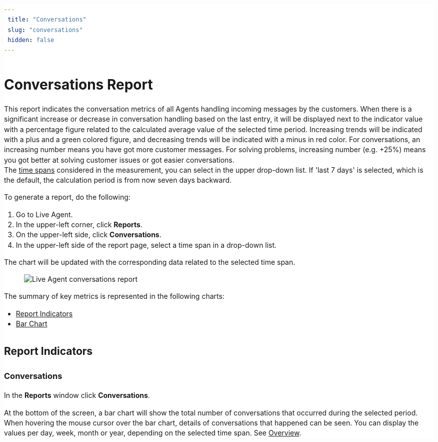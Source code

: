 ```yaml
---
 title: "Conversations" 
 slug: "conversations" 
 hidden: false 
---
```


# Conversations Report

This report indicates the conversation metrics of all Agents handling incoming messages by the customers.
When there is a significant increase or decrease in conversation handling based on the last entry, it will be displayed next to the indicator value with a percentage figure related to the calculated average value of the selected time period. Increasing trends will be indicated with a plus and a green colored figure, and decreasing trends will be indicated with a minus in red color.
For conversations, an increasing number means you have got more customer messages.
For solving problems, increasing number (e.g. +25%) means you got better at solving customer issues or got easier conversations.  
The [time spans](overview.md) considered in the measurement, you can select in the upper drop-down list. If 'last 7 days' is selected, which is the default, the calculation period is from now seven days backward.

To generate a report, do the following:

1. Go to Live Agent.
2. In the upper-left corner, click **Reports**.
3. On the upper-left side, click **Conversations**.
4. In the upper-left side of the report page, select a time span in a drop-down list. 

The chart will be updated with the corresponding data related to the selected time span.

<figure>
<img src="{{config.site_url}}live-agent/images/LA_conversations_report.png" width="100%" alt="Live Agent conversations report" />
  <figcaption></figcaption>
</figure>

The summary of key metrics is represented in the following charts:

- [Report Indicators](#report-indicators) 
- [Bar Chart](#bar-chart-diagram)

## Report Indicators

### Conversations

In the **Reports** window click **Conversations**.

At the bottom of the screen, a bar chart will show the total number of conversations that occurred during the selected period. When hovering the mouse cursor over the bar chart, details of conversations that happened can be seen.
You can display the values per day, week, month or year, depending on the selected time span. See [Overview](overview.md).
